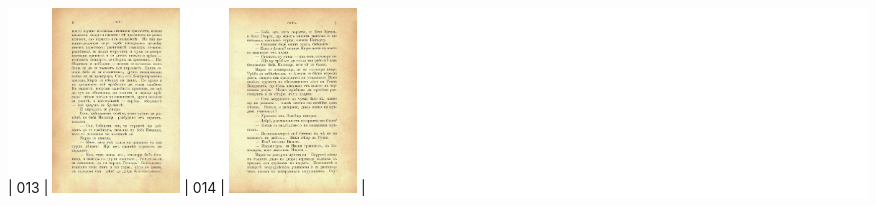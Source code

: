 | 013 | <a href="text/013.md"><img width=128 src="images/013.jpg" alt="страница 013"></a> | 014 | <a href="text/014.md"><img width=128 src="images/014.jpg" alt="страница 014"></a> |